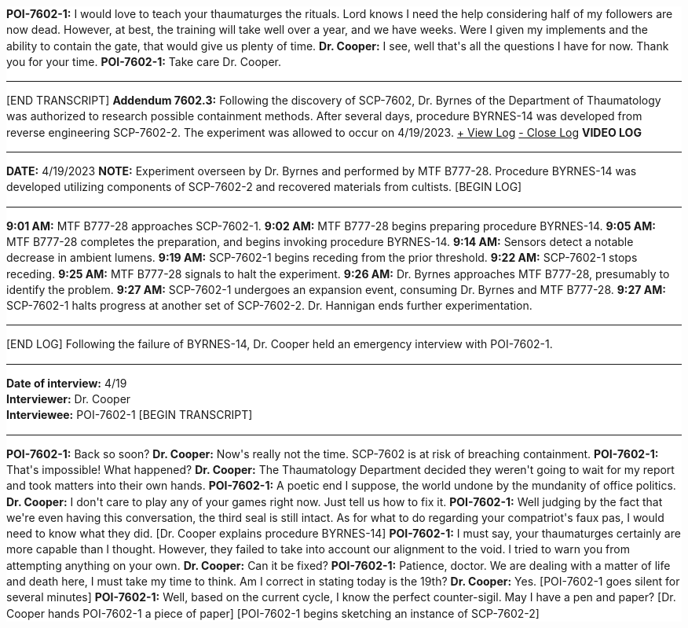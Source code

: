 **POI-7602-1:** I would love to teach your thaumaturges the rituals. Lord knows I need the help considering half of my followers are now dead. However, at best, the training will take well over a year, and we have weeks. Were I given my implements and the ability to contain the gate, that would give us plenty of time.
**Dr. Cooper:** I see, well that's all the questions I have for now. Thank you for your time.
**POI-7602-1:** Take care Dr. Cooper.
* * *
[END TRANSCRIPT]
**Addendum 7602.3:** Following the discovery of SCP-7602, Dr. Byrnes of the Department of Thaumatology was authorized to research possible containment methods. After several days, procedure BYRNES-14 was developed from reverse engineering SCP-7602-2. The experiment was allowed to occur on 4/19/2023.
[\+ View Log](javascript:;)
[\- Close Log](javascript:;)
**VIDEO LOG**
* * *
**DATE:** 4/19/2023
**NOTE:** Experiment overseen by Dr. Byrnes and performed by MTF B777-28. Procedure BYRNES-14 was developed utilizing components of SCP-7602-2 and recovered materials from cultists.
[BEGIN LOG]
* * *
**9:01 AM:** MTF B777-28 approaches SCP-7602-1.
**9:02 AM:** MTF B777-28 begins preparing procedure BYRNES-14.
**9:05 AM:** MTF B777-28 completes the preparation, and begins invoking procedure BYRNES-14.
**9:14 AM:** Sensors detect a notable decrease in ambient lumens.
**9:19 AM:** SCP-7602-1 begins receding from the prior threshold.
**9:22 AM:** SCP-7602-1 stops receding.
**9:25 AM:** MTF B777-28 signals to halt the experiment.
**9:26 AM:** Dr. Byrnes approaches MTF B777-28, presumably to identify the problem.
**9:27 AM:** SCP-7602-1 undergoes an expansion event, consuming Dr. Byrnes and MTF B777-28.
**9:27 AM:** SCP-7602-1 halts progress at another set of SCP-7602-2. Dr. Hannigan ends further experimentation.
* * *
[END LOG]
Following the failure of BYRNES-14, Dr. Cooper held an emergency interview with POI-7602-1.
* * *
**Date of interview:** 4/19  
**Interviewer:** Dr. Cooper  
**Interviewee:** POI-7602-1
[BEGIN TRANSCRIPT]
* * *
**POI-7602-1:** Back so soon?
**Dr. Cooper:** Now's really not the time. SCP-7602 is at risk of breaching containment.
**POI-7602-1:** That's impossible! What happened?
**Dr. Cooper:** The Thaumatology Department decided they weren't going to wait for my report and took matters into their own hands.
**POI-7602-1:** A poetic end I suppose, the world undone by the mundanity of office politics.
**Dr. Cooper:** I don't care to play any of your games right now. Just tell us how to fix it.
**POI-7602-1:** Well judging by the fact that we're even having this conversation, the third seal is still intact. As for what to do regarding your compatriot's faux pas, I would need to know what they did.
[Dr. Cooper explains procedure BYRNES-14]
**POI-7602-1:** I must say, your thaumaturges certainly are more capable than I thought. However, they failed to take into account our alignment to the void. I tried to warn you from attempting anything on your own.
**Dr. Cooper:** Can it be fixed?
**POI-7602-1:** Patience, doctor. We are dealing with a matter of life and death here, I must take my time to think. Am I correct in stating today is the 19th?
**Dr. Cooper:** Yes.
[POI-7602-1 goes silent for several minutes]
**POI-7602-1:** Well, based on the current cycle, I know the perfect counter-sigil. May I have a pen and paper?
[Dr. Cooper hands POI-7602-1 a piece of paper]
[POI-7602-1 begins sketching an instance of SCP-7602-2]